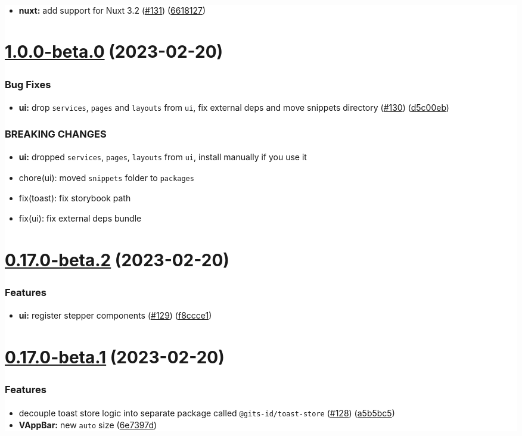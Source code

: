 * **nuxt:** add support for Nuxt 3.2 ([#131](https://github.com/gitsindonesia/ui-component/issues/131)) ([6618127](https://github.com/gitsindonesia/ui-component/commit/6618127f181e33de6920bce28fda92c82246b300))





# [1.0.0-beta.0](https://github.com/gitsindonesia/ui-component/compare/v0.17.0-beta.2...v1.0.0-beta.0) (2023-02-20)


### Bug Fixes

* **ui:** drop `services`, `pages` and `layouts` from `ui`, fix external deps and move snippets directory ([#130](https://github.com/gitsindonesia/ui-component/issues/130)) ([d5c00eb](https://github.com/gitsindonesia/ui-component/commit/d5c00eb4f36921400a34526dd9dd8286231ddef5))


### BREAKING CHANGES

* **ui:** dropped `services`, `pages`, `layouts` from `ui`, install manually if you use it

* chore(ui): moved `snippets` folder to `packages`

* fix(toast): fix storybook path

* fix(ui): fix external deps bundle





# [0.17.0-beta.2](https://github.com/gitsindonesia/ui-component/compare/v0.17.0-beta.1...v0.17.0-beta.2) (2023-02-20)


### Features

* **ui:** register stepper components ([#129](https://github.com/gitsindonesia/ui-component/issues/129)) ([f8ccce1](https://github.com/gitsindonesia/ui-component/commit/f8ccce18e634180e095454e39414a9424da409a2))





# [0.17.0-beta.1](https://github.com/gitsindonesia/ui-component/compare/v0.17.0-beta.0...v0.17.0-beta.1) (2023-02-20)


### Features

* decouple toast store logic into separate package called `@gits-id/toast-store` ([#128](https://github.com/gitsindonesia/ui-component/issues/128)) ([a5b5bc5](https://github.com/gitsindonesia/ui-component/commit/a5b5bc533ec9b5468c140afa9ca439c9fd9ecd41))
* **VAppBar:** new `auto` size ([6e7397d](https://github.com/gitsindonesia/ui-component/commit/6e7397ddeba0f551c15e720a2acf1cda5981bf5b))

